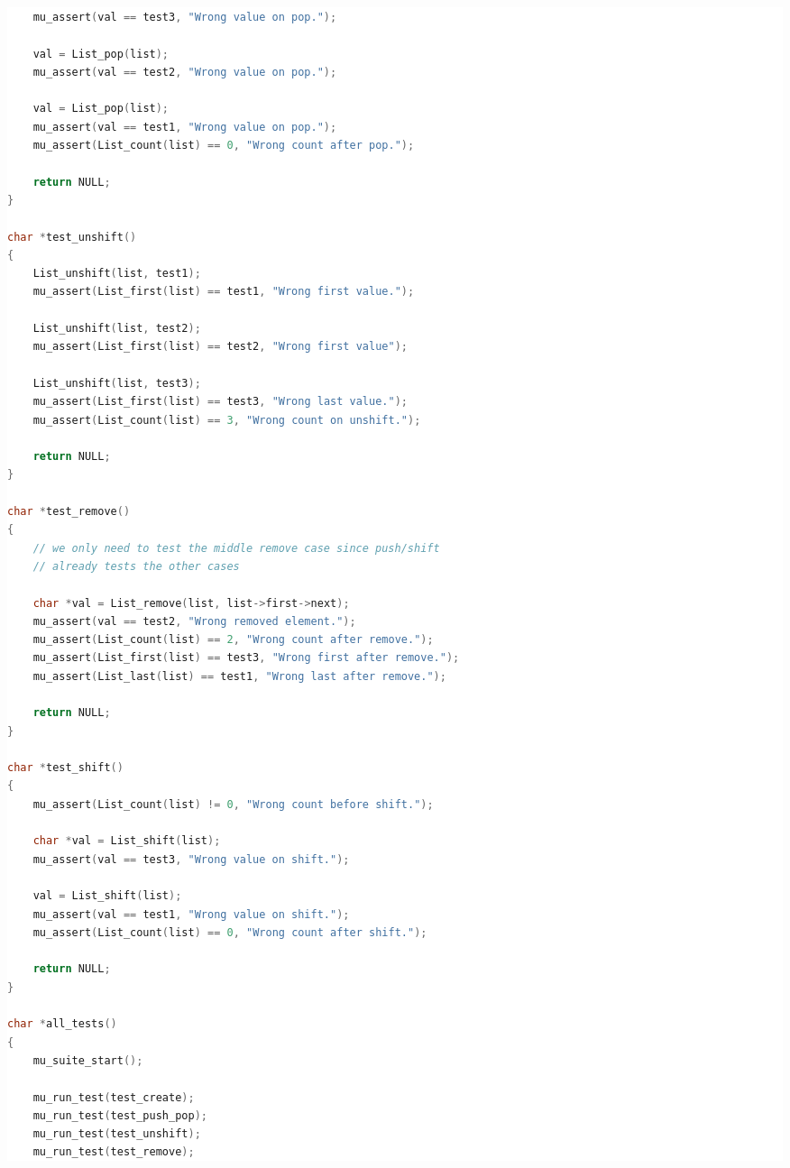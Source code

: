 ```c
    mu_assert(val == test3, "Wrong value on pop.");

    val = List_pop(list);
    mu_assert(val == test2, "Wrong value on pop.");

    val = List_pop(list);
    mu_assert(val == test1, "Wrong value on pop.");
    mu_assert(List_count(list) == 0, "Wrong count after pop.");

    return NULL;
}

char *test_unshift()
{
    List_unshift(list, test1);
    mu_assert(List_first(list) == test1, "Wrong first value.");

    List_unshift(list, test2);
    mu_assert(List_first(list) == test2, "Wrong first value");

    List_unshift(list, test3);
    mu_assert(List_first(list) == test3, "Wrong last value.");
    mu_assert(List_count(list) == 3, "Wrong count on unshift.");

    return NULL;
}

char *test_remove()
{
    // we only need to test the middle remove case since push/shift 
    // already tests the other cases

    char *val = List_remove(list, list->first->next);
    mu_assert(val == test2, "Wrong removed element.");
    mu_assert(List_count(list) == 2, "Wrong count after remove.");
    mu_assert(List_first(list) == test3, "Wrong first after remove.");
    mu_assert(List_last(list) == test1, "Wrong last after remove.");

    return NULL;
}

char *test_shift()
{
    mu_assert(List_count(list) != 0, "Wrong count before shift.");

    char *val = List_shift(list);
    mu_assert(val == test3, "Wrong value on shift.");

    val = List_shift(list);
    mu_assert(val == test1, "Wrong value on shift.");
    mu_assert(List_count(list) == 0, "Wrong count after shift.");

    return NULL;
}

char *all_tests()
{
    mu_suite_start();

    mu_run_test(test_create);
    mu_run_test(test_push_pop);
    mu_run_test(test_unshift);
    mu_run_test(test_remove);
```